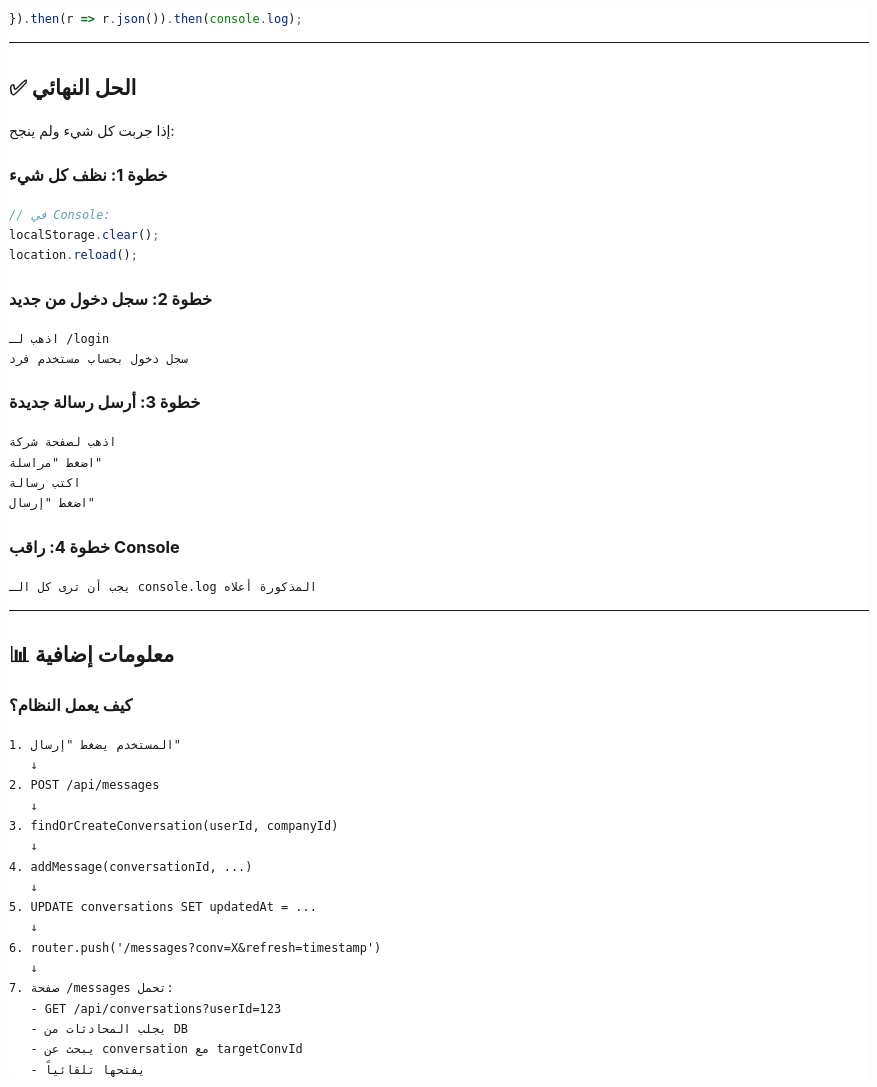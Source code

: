 ```javascript
}).then(r => r.json()).then(console.log);
```

---

## ✅ الحل النهائي

إذا جربت كل شيء ولم ينجح:

### خطوة 1: نظف كل شيء
```javascript
// في Console:
localStorage.clear();
location.reload();
```

### خطوة 2: سجل دخول من جديد
```
اذهب لـ /login
سجل دخول بحساب مستخدم فرد
```

### خطوة 3: أرسل رسالة جديدة
```
اذهب لصفحة شركة
اضغط "مراسلة"
اكتب رسالة
اضغط "إرسال"
```

### خطوة 4: راقب Console
```
يجب أن ترى كل الـ console.log المذكورة أعلاه
```

---

## 📊 معلومات إضافية

### كيف يعمل النظام؟

```
1. المستخدم يضغط "إرسال"
   ↓
2. POST /api/messages
   ↓
3. findOrCreateConversation(userId, companyId)
   ↓
4. addMessage(conversationId, ...)
   ↓
5. UPDATE conversations SET updatedAt = ...
   ↓
6. router.push('/messages?conv=X&refresh=timestamp')
   ↓
7. صفحة /messages تحمل:
   - GET /api/conversations?userId=123
   - يجلب المحادثات من DB
   - يبحث عن conversation مع targetConvId
   - يفتحها تلقائياً
```
